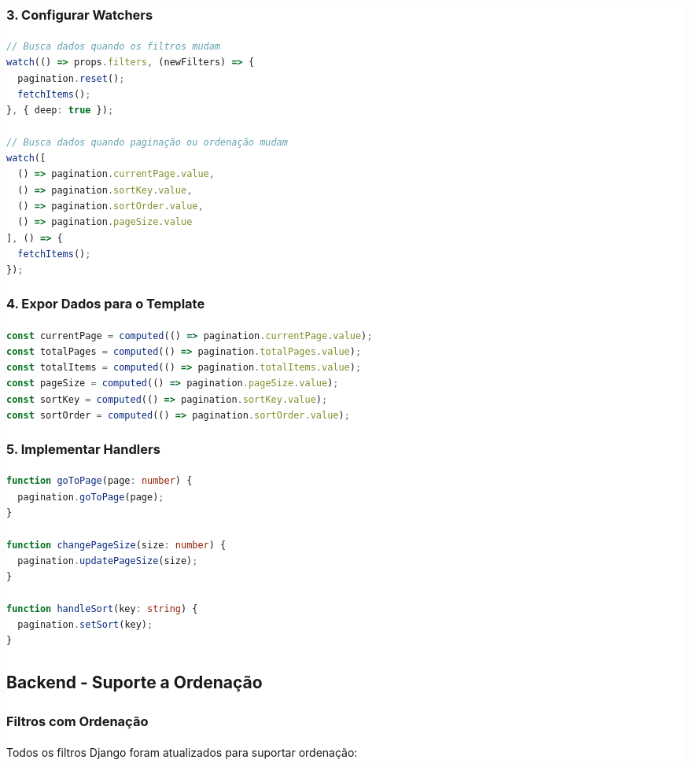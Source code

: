 ### 3. Configurar Watchers

```typescript
// Busca dados quando os filtros mudam
watch(() => props.filters, (newFilters) => {
  pagination.reset();
  fetchItems();
}, { deep: true });

// Busca dados quando paginação ou ordenação mudam
watch([
  () => pagination.currentPage.value,
  () => pagination.sortKey.value,
  () => pagination.sortOrder.value,
  () => pagination.pageSize.value
], () => {
  fetchItems();
});
```

### 4. Expor Dados para o Template

```typescript
const currentPage = computed(() => pagination.currentPage.value);
const totalPages = computed(() => pagination.totalPages.value);
const totalItems = computed(() => pagination.totalItems.value);
const pageSize = computed(() => pagination.pageSize.value);
const sortKey = computed(() => pagination.sortKey.value);
const sortOrder = computed(() => pagination.sortOrder.value);
```

### 5. Implementar Handlers

```typescript
function goToPage(page: number) {
  pagination.goToPage(page);
}

function changePageSize(size: number) {
  pagination.updatePageSize(size);
}

function handleSort(key: string) {
  pagination.setSort(key);
}
```

## Backend - Suporte a Ordenação

### Filtros com Ordenação

Todos os filtros Django foram atualizados para suportar ordenação:
